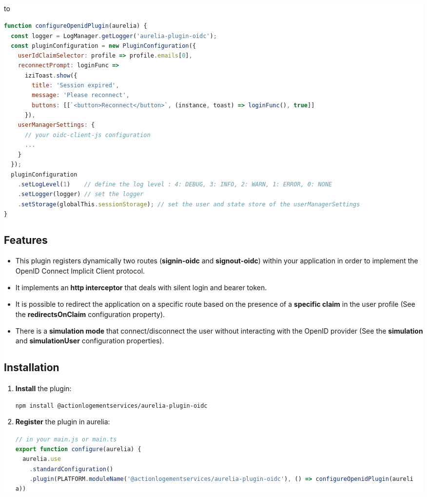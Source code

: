 
  to

  ```javascript
  function configureOpenidPlugin(aurelia) {
    const logger = LogManager.getLogger('aurelia-plugin-oidc');
    const pluginConfiguration = new PluginConfiguration({
      userIdClaimSelector: profile => profile.emails[0],
      reconnectPrompt: loginFunc =>
        iziToast.show({
          title: 'Session expired',
          message: 'Please reconnect',
          buttons: [[`<button>Reconnect</button>`, (instance, toast) => loginFunc(), true]]
        }),
      userManagerSettings: {
        // your oidc-client-js configuration
        ...
      }
    });
    pluginConfiguration
      .setLogLevel(1)    // define the log level : 4: DEBUG, 3: INFO, 2: WARN, 1: ERROR, 0: NONE
      .setLogger(logger) // set the logger
      .setStorage(globalThis.sessionStorage); // set the user and state store of the userManagerSettings
  }
  ```

## Features

- This plugin registers dynamically two routes (__signin-oidc__ and __signout-oidc__) within your application in order to implement the OpenID Connect Implicit Client protocol.

- It implements an **http interceptor** that deals with silent login and bearer token.

- It is possible to redirect the application on a specific route based on the presence of a **specific claim** in the user profile (See the __redirectsOnClaim__ configuration property).

- There is a **simulation mode** that connect/disconnect the user without interacting with the OpenID provider (See the __simulation__ and __simulationUser__ configuration properties).

## Installation

1. **Install** the plugin:

    ```node
    npm install @actionlogementservices/aurelia-plugin-oidc
    ```

1. **Register** the plugin in aurelia:

    ```javascript
    // in your main.js or main.ts
    export function configure(aurelia) {
      aurelia.use
        .standardConfiguration()
        .plugin(PLATFORM.moduleName('@actionlogementservices/aurelia-plugin-oidc'), () => configureOpenidPlugin(aurelia))
    ```
